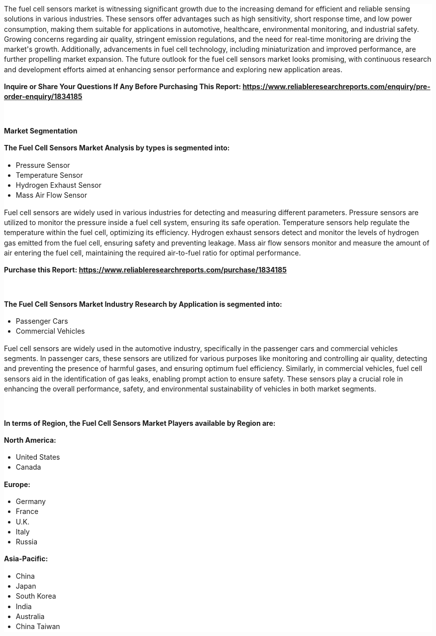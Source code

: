 <p><p>The fuel cell sensors market is witnessing significant growth due to the increasing demand for efficient and reliable sensing solutions in various industries. These sensors offer advantages such as high sensitivity, short response time, and low power consumption, making them suitable for applications in automotive, healthcare, environmental monitoring, and industrial safety. Growing concerns regarding air quality, stringent emission regulations, and the need for real-time monitoring are driving the market's growth. Additionally, advancements in fuel cell technology, including miniaturization and improved performance, are further propelling market expansion. The future outlook for the fuel cell sensors market looks promising, with continuous research and development efforts aimed at enhancing sensor performance and exploring new application areas.</p></p>
<p><strong>Inquire or Share Your Questions If Any Before Purchasing This Report: <a href="https://www.reliableresearchreports.com/enquiry/pre-order-enquiry/1834185">https://www.reliableresearchreports.com/enquiry/pre-order-enquiry/1834185</a></strong></p>
<p>&nbsp;</p>
<p><strong>Market Segmentation</strong></p>
<p><strong>The Fuel Cell Sensors Market Analysis by types is segmented into:</strong></p>
<p><ul><li>Pressure Sensor</li><li>Temperature Sensor</li><li>Hydrogen Exhaust Sensor</li><li>Mass Air Flow Sensor</li></ul></p>
<p><p>Fuel cell sensors are widely used in various industries for detecting and measuring different parameters. Pressure sensors are utilized to monitor the pressure inside a fuel cell system, ensuring its safe operation. Temperature sensors help regulate the temperature within the fuel cell, optimizing its efficiency. Hydrogen exhaust sensors detect and monitor the levels of hydrogen gas emitted from the fuel cell, ensuring safety and preventing leakage. Mass air flow sensors monitor and measure the amount of air entering the fuel cell, maintaining the required air-to-fuel ratio for optimal performance.</p></p>
<p><strong>Purchase this Report:&nbsp;<a href="https://www.reliableresearchreports.com/purchase/1834185">https://www.reliableresearchreports.com/purchase/1834185</a></strong></p>
<p>&nbsp;</p>
<p><strong>The Fuel Cell Sensors Market Industry Research by Application is segmented into:</strong></p>
<p><ul><li>Passenger Cars</li><li>Commercial Vehicles</li></ul></p>
<p><p>Fuel cell sensors are widely used in the automotive industry, specifically in the passenger cars and commercial vehicles segments. In passenger cars, these sensors are utilized for various purposes like monitoring and controlling air quality, detecting and preventing the presence of harmful gases, and ensuring optimum fuel efficiency. Similarly, in commercial vehicles, fuel cell sensors aid in the identification of gas leaks, enabling prompt action to ensure safety. These sensors play a crucial role in enhancing the overall performance, safety, and environmental sustainability of vehicles in both market segments.</p></p>
<p>&nbsp;</p>
<p><strong>In terms of Region, the Fuel Cell Sensors Market Players available by Region are:</strong></p>
<p>
    <p> <strong> North America: </strong>
        <ul>
            <li>United States</li>
            <li>Canada</li>
        </ul>
        </p> 
    <p> <strong> Europe: </strong>
        <ul>
            <li>Germany</li>
            <li>France</li>
            <li>U.K.</li>
            <li>Italy</li>
            <li>Russia</li>
        </ul>
        </p> 
    <p> <strong> Asia-Pacific: </strong>
        <ul>
            <li>China</li>
            <li>Japan</li>
            <li>South Korea</li>
            <li>India</li>
            <li>Australia</li>
            <li>China Taiwan</li>